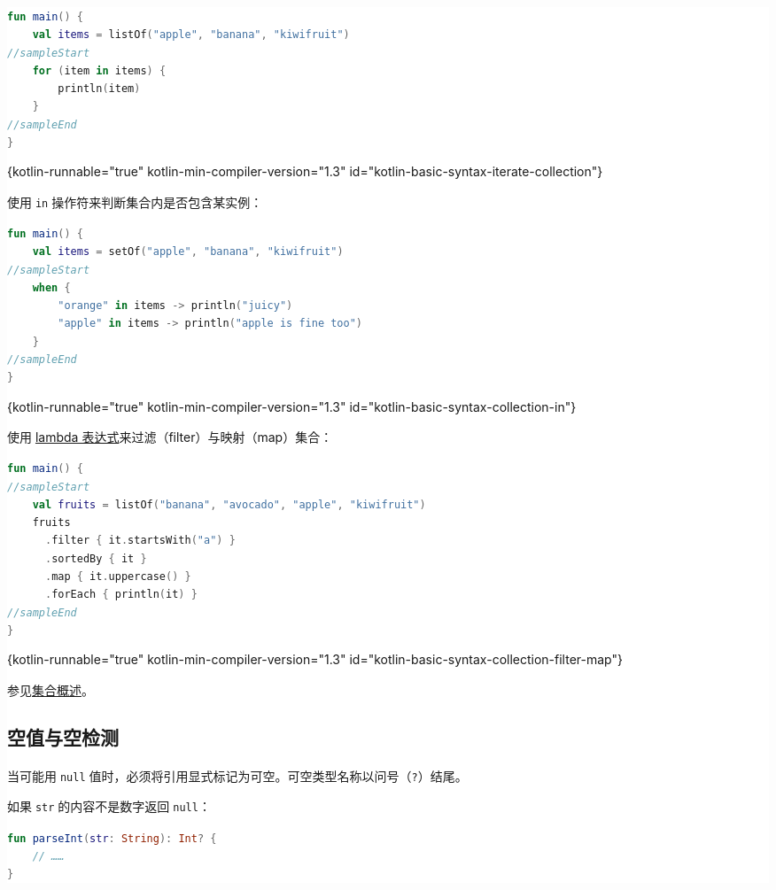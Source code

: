 ```kotlin
fun main() {
    val items = listOf("apple", "banana", "kiwifruit")
//sampleStart
    for (item in items) {
        println(item)
    }
//sampleEnd
}
```
{kotlin-runnable="true" kotlin-min-compiler-version="1.3" id="kotlin-basic-syntax-iterate-collection"}

使用 `in` 操作符来判断集合内是否包含某实例：

```kotlin
fun main() {
    val items = setOf("apple", "banana", "kiwifruit")
//sampleStart
    when {
        "orange" in items -> println("juicy")
        "apple" in items -> println("apple is fine too")
    }
//sampleEnd
}
```
{kotlin-runnable="true" kotlin-min-compiler-version="1.3" id="kotlin-basic-syntax-collection-in"}

使用 [lambda 表达式](lambdas.md)来过滤（filter）与映射（map）集合：

```kotlin
fun main() {
//sampleStart
    val fruits = listOf("banana", "avocado", "apple", "kiwifruit")
    fruits
      .filter { it.startsWith("a") }
      .sortedBy { it }
      .map { it.uppercase() }
      .forEach { println(it) }
//sampleEnd
}
```
{kotlin-runnable="true" kotlin-min-compiler-version="1.3" id="kotlin-basic-syntax-collection-filter-map"}

参见[集合概述](collections-overview.md)。

## 空值与空检测

当可能用 `null` 值时，必须将引用显式标记为可空。可空类型名称以问号（`?`）结尾。

如果 `str` 的内容不是数字返回 `null`：

```kotlin
fun parseInt(str: String): Int? {
    // ……
}
```
